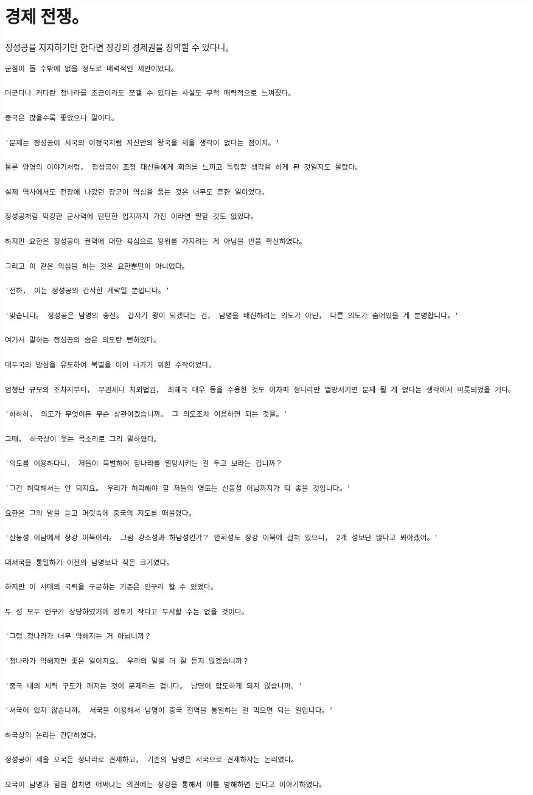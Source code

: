 # 경제 전쟁。

정성공을 지지하기만 한다면 장강의 경제권을 장악할 수 있다니。

	군침이 돌 수밖에 없을 정도로 매력적인 제안이었다。

	더군다나 커다란 청나라를 조금이라도 쪼갤 수 있다는 사실도 무척 매력적으로 느껴졌다。

	중국은 많을수록 좋았으니 말이다。

	'문제는 정성공이 서국의 이정국처럼 자신만의 왕국을 세울 생각이 없다는 점이지。'

	물론 양영의 이야기처럼， 정성공이 조정 대신들에게 회의를 느끼고 독립할 생각을 하게 된 것일지도 몰랐다。

	실제 역사에서도 전장에 나갔던 장군이 역심을 품는 것은 너무도 흔한 일이었다。

	정성공처럼 막강한 군사력에 탄탄한 입지까지 가진 이라면 말할 것도 없었다。

	하지만 요한은 정성공이 권력에 대한 욕심으로 왕위를 가지려는 게 아님을 반쯤 확신하였다。

	그리고 이 같은 의심을 하는 것은 요한뿐만이 아니었다。

	'전하， 이는 정성공의 간사한 계략일 뿐입니다。'

	'맞습니다。 정성공은 남명의 충신。 갑자기 왕이 되겠다는 건， 남명을 배신하려는 의도가 아닌， 다른 의도가 숨어있을 게 분명합니다。'

	여기서 말하는 정성공의 숨은 의도란 뻔하였다。

	대두국의 방심을 유도하여 북벌을 이어 나가기 위한 수작이었다。

	엄청난 규모의 조차지부터， 무관세나 치외법권， 최혜국 대우 등을 수용한 것도 어차피 청나라만 멸망시키면 문제 될 게 없다는 생각에서 비롯되었을 거다。

	'하하하， 의도가 무엇이든 무슨 상관이겠습니까。 그 의도조차 이용하면 되는 것을。'

	그때， 하국상이 웃는 목소리로 그리 말하였다。

	'의도를 이용하다니， 저들이 북벌하여 청나라를 멸망시키는 걸 두고 보라는 겁니까？

	'그건 허락해서는 안 되지요。 우리가 허락해야 할 저들의 영토는 산동성 이남까지가 딱 좋을 것입니다。'

	요한은 그의 말을 듣고 머릿속에 중국의 지도를 떠올렸다。

	'산동성 이남에서 장강 이북이라。 그럼 강소성과 하남성인가？ 안휘성도 장강 이북에 걸쳐 있으니， 2개 성보단 많다고 봐야겠어。'

	대서국을 통일하기 이전의 남명보다 작은 크기였다。

	하지만 이 시대의 국력을 구분하는 기준은 인구라 할 수 있었다。

	두 성 모두 인구가 상당하였기에 영토가 작다고 무시할 수는 없을 것이다。

	'그럼 청나라가 너무 약해지는 거 아닙니까？

	'청나라가 약해지면 좋은 일이지요。 우리의 말을 더 잘 듣지 않겠습니까？

	'중국 내의 세력 구도가 깨지는 것이 문제라는 겁니다。 남명이 압도하게 되지 않습니까。'

	'서국이 있지 않습니까。 서국을 이용해서 남명이 중국 전역을 통일하는 걸 막으면 되는 일입니다。'

	하국상의 논리는 간단하였다。

	정성공이 세울 오국은 청나라로 견제하고， 기존의 남명은 서국으로 견제하자는 논리였다。

	오국이 남명과 힘을 합치면 어쩌냐는 의견에는 장강을 통해서 이를 방해하면 된다고 이야기하였다。
